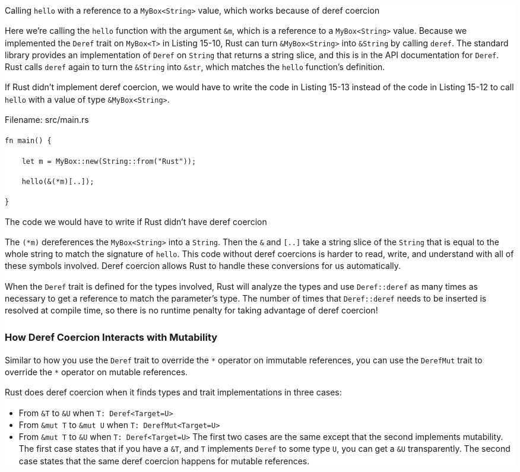 Calling `hello` with a reference to a `MyBox<String>` value, which works
because of deref coercion

Here we’re calling the `hello` function with the argument `&m`, which is a
reference to a `MyBox<String>` value. Because we implemented the `Deref` trait
on `MyBox<T>` in Listing 15-10, Rust can turn `&MyBox<String>` into `&String`
by calling `deref`. The standard library provides an implementation of `Deref`
on `String` that returns a string slice, and this is in the API documentation
for `Deref`. Rust calls `deref` again to turn the `&String` into `&str`, which
matches the `hello` function’s definition.

If Rust didn’t implement deref coercion, we would have to write the code in
Listing 15-13 instead of the code in Listing 15-12 to call `hello` with a value
of type `&MyBox<String>`.

Filename: src/main.rs

```
fn main() {
```

```
    let m = MyBox::new(String::from("Rust"));
```

```
    hello(&(*m)[..]);
```

```
}
```

The code we would have to write if Rust didn’t have deref coercion

The `(*m)` dereferences the `MyBox<String>` into a `String`. Then the `&` and
`[..]` take a string slice of the `String` that is equal to the whole string to
match the signature of `hello`. This code without deref coercions is harder to
read, write, and understand with all of these symbols involved. Deref coercion
allows Rust to handle these conversions for us automatically.

When the `Deref` trait is defined for the types involved, Rust will analyze the
types and use `Deref::deref` as many times as necessary to get a reference to
match the parameter’s type. The number of times that `Deref::deref` needs to be
inserted is resolved at compile time, so there is no runtime penalty for taking
advantage of deref coercion!

### How Deref Coercion Interacts with Mutability

Similar to how you use the `Deref` trait to override the `*` operator on
immutable references, you can use the `DerefMut` trait to override the `*`
operator on mutable references.

Rust does deref coercion when it finds types and trait implementations in three
cases:

* From `&T` to `&U` when `T: Deref<Target=U>`
* From `&mut T` to `&mut U` when `T: DerefMut<Target=U>`
* From `&mut T` to `&U` when `T: Deref<Target=U>`
The first two cases are the same except that the second implements mutability.
The first case states that if you have a `&T`, and `T` implements `Deref` to
some type `U`, you can get a `&U` transparently. The second case states that
the same deref coercion happens for mutable references.
